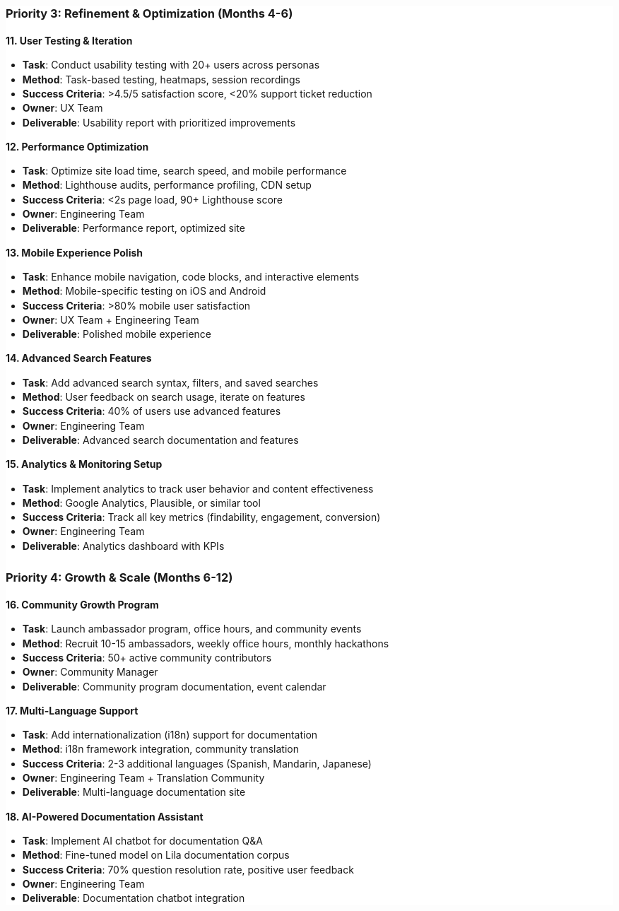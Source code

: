 ### Priority 3: Refinement & Optimization (Months 4-6)

**11. User Testing & Iteration**
- **Task**: Conduct usability testing with 20+ users across personas
- **Method**: Task-based testing, heatmaps, session recordings
- **Success Criteria**: >4.5/5 satisfaction score, <20% support ticket reduction
- **Owner**: UX Team
- **Deliverable**: Usability report with prioritized improvements

**12. Performance Optimization**
- **Task**: Optimize site load time, search speed, and mobile performance
- **Method**: Lighthouse audits, performance profiling, CDN setup
- **Success Criteria**: <2s page load, 90+ Lighthouse score
- **Owner**: Engineering Team
- **Deliverable**: Performance report, optimized site

**13. Mobile Experience Polish**
- **Task**: Enhance mobile navigation, code blocks, and interactive elements
- **Method**: Mobile-specific testing on iOS and Android
- **Success Criteria**: >80% mobile user satisfaction
- **Owner**: UX Team + Engineering Team
- **Deliverable**: Polished mobile experience

**14. Advanced Search Features**
- **Task**: Add advanced search syntax, filters, and saved searches
- **Method**: User feedback on search usage, iterate on features
- **Success Criteria**: 40% of users use advanced features
- **Owner**: Engineering Team
- **Deliverable**: Advanced search documentation and features

**15. Analytics & Monitoring Setup**
- **Task**: Implement analytics to track user behavior and content effectiveness
- **Method**: Google Analytics, Plausible, or similar tool
- **Success Criteria**: Track all key metrics (findability, engagement, conversion)
- **Owner**: Engineering Team
- **Deliverable**: Analytics dashboard with KPIs

### Priority 4: Growth & Scale (Months 6-12)

**16. Community Growth Program**
- **Task**: Launch ambassador program, office hours, and community events
- **Method**: Recruit 10-15 ambassadors, weekly office hours, monthly hackathons
- **Success Criteria**: 50+ active community contributors
- **Owner**: Community Manager
- **Deliverable**: Community program documentation, event calendar

**17. Multi-Language Support**
- **Task**: Add internationalization (i18n) support for documentation
- **Method**: i18n framework integration, community translation
- **Success Criteria**: 2-3 additional languages (Spanish, Mandarin, Japanese)
- **Owner**: Engineering Team + Translation Community
- **Deliverable**: Multi-language documentation site

**18. AI-Powered Documentation Assistant**
- **Task**: Implement AI chatbot for documentation Q&A
- **Method**: Fine-tuned model on Lila documentation corpus
- **Success Criteria**: 70% question resolution rate, positive user feedback
- **Owner**: Engineering Team
- **Deliverable**: Documentation chatbot integration
